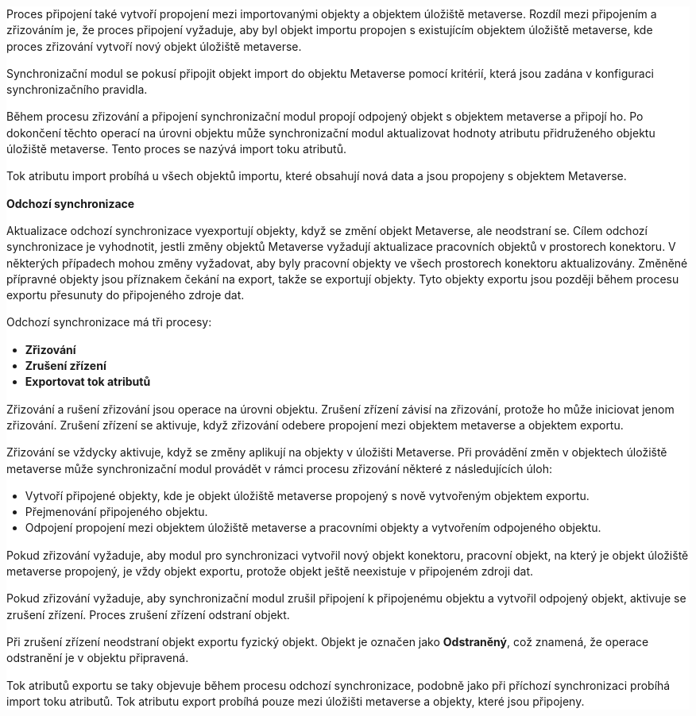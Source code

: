 Proces připojení také vytvoří propojení mezi importovanými objekty a objektem úložiště metaverse. Rozdíl mezi připojením a zřizováním je, že proces připojení vyžaduje, aby byl objekt importu propojen s existujícím objektem úložiště metaverse, kde proces zřizování vytvoří nový objekt úložiště metaverse.

Synchronizační modul se pokusí připojit objekt import do objektu Metaverse pomocí kritérií, která jsou zadána v konfiguraci synchronizačního pravidla.

Během procesu zřizování a připojení synchronizační modul propojí odpojený objekt s objektem metaverse a připojí ho. Po dokončení těchto operací na úrovni objektu může synchronizační modul aktualizovat hodnoty atributu přidruženého objektu úložiště metaverse. Tento proces se nazývá import toku atributů.

Tok atributu import probíhá u všech objektů importu, které obsahují nová data a jsou propojeny s objektem Metaverse.

**Odchozí synchronizace**

Aktualizace odchozí synchronizace vyexportují objekty, když se změní objekt Metaverse, ale neodstraní se. Cílem odchozí synchronizace je vyhodnotit, jestli změny objektů Metaverse vyžadují aktualizace pracovních objektů v prostorech konektoru. V některých případech mohou změny vyžadovat, aby byly pracovní objekty ve všech prostorech konektoru aktualizovány. Změněné přípravné objekty jsou příznakem čekání na export, takže se exportují objekty. Tyto objekty exportu jsou později během procesu exportu přesunuty do připojeného zdroje dat.

Odchozí synchronizace má tři procesy:

* **Zřizování**
* **Zrušení zřízení**
* **Exportovat tok atributů**

Zřizování a rušení zřizování jsou operace na úrovni objektu. Zrušení zřízení závisí na zřizování, protože ho může iniciovat jenom zřizování. Zrušení zřízení se aktivuje, když zřizování odebere propojení mezi objektem metaverse a objektem exportu.

Zřizování se vždycky aktivuje, když se změny aplikují na objekty v úložišti Metaverse. Při provádění změn v objektech úložiště metaverse může synchronizační modul provádět v rámci procesu zřizování některé z následujících úloh:

* Vytvoří připojené objekty, kde je objekt úložiště metaverse propojený s nově vytvořeným objektem exportu.
* Přejmenování připojeného objektu.
* Odpojení propojení mezi objektem úložiště metaverse a pracovními objekty a vytvořením odpojeného objektu.

Pokud zřizování vyžaduje, aby modul pro synchronizaci vytvořil nový objekt konektoru, pracovní objekt, na který je objekt úložiště metaverse propojený, je vždy objekt exportu, protože objekt ještě neexistuje v připojeném zdroji dat.

Pokud zřizování vyžaduje, aby synchronizační modul zrušil připojení k připojenému objektu a vytvořil odpojený objekt, aktivuje se zrušení zřízení. Proces zrušení zřízení odstraní objekt.

Při zrušení zřízení neodstraní objekt exportu fyzický objekt. Objekt je označen jako **Odstraněný**, což znamená, že operace odstranění je v objektu připravená.

Tok atributů exportu se taky objevuje během procesu odchozí synchronizace, podobně jako při příchozí synchronizaci probíhá import toku atributů. Tok atributu export probíhá pouze mezi úložišti metaverse a objekty, které jsou připojeny.
